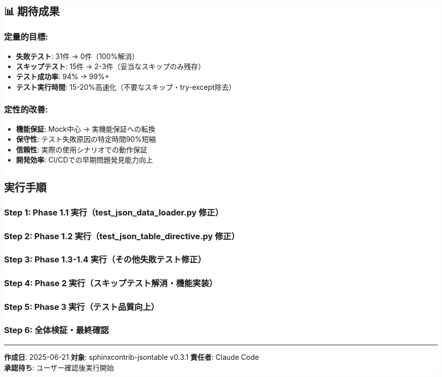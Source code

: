 ## **📊 期待成果**

### **定量的目標**:
- **失敗テスト**: 31件 → 0件（100%解消）
- **スキップテスト**: 15件 → 2-3件（妥当なスキップのみ残存）
- **テスト成功率**: 94% → 99%+
- **テスト実行時間**: 15-20%高速化（不要なスキップ・try-except除去）

### **定性的改善**:
- **機能保証**: Mock中心 → 実機能保証への転換
- **保守性**: テスト失敗原因の特定時間90%短縮
- **信頼性**: 実際の使用シナリオでの動作保証
- **開発効率**: CI/CDでの早期問題発見能力向上

## **実行手順**

### **Step 1**: Phase 1.1 実行（test_json_data_loader.py 修正）
### **Step 2**: Phase 1.2 実行（test_json_table_directive.py 修正）  
### **Step 3**: Phase 1.3-1.4 実行（その他失敗テスト修正）
### **Step 4**: Phase 2 実行（スキップテスト解消・機能実装）
### **Step 5**: Phase 3 実行（テスト品質向上）
### **Step 6**: 全体検証・最終確認

---

**作成日**: 2025-06-21
**対象**: sphinxcontrib-jsontable v0.3.1
**責任者**: Claude Code  
**承認待ち**: ユーザー確認後実行開始